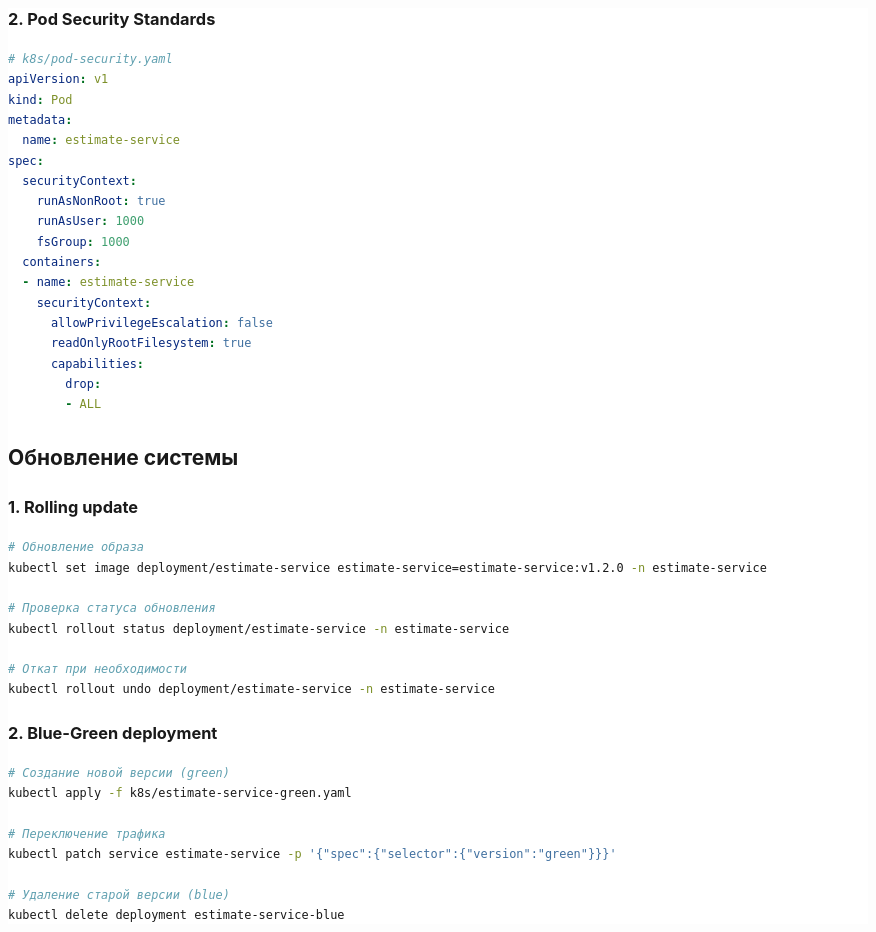 ### 2. Pod Security Standards

```yaml
# k8s/pod-security.yaml
apiVersion: v1
kind: Pod
metadata:
  name: estimate-service
spec:
  securityContext:
    runAsNonRoot: true
    runAsUser: 1000
    fsGroup: 1000
  containers:
  - name: estimate-service
    securityContext:
      allowPrivilegeEscalation: false
      readOnlyRootFilesystem: true
      capabilities:
        drop:
        - ALL
```

## Обновление системы

### 1. Rolling update

```bash
# Обновление образа
kubectl set image deployment/estimate-service estimate-service=estimate-service:v1.2.0 -n estimate-service

# Проверка статуса обновления
kubectl rollout status deployment/estimate-service -n estimate-service

# Откат при необходимости
kubectl rollout undo deployment/estimate-service -n estimate-service
```

### 2. Blue-Green deployment

```bash
# Создание новой версии (green)
kubectl apply -f k8s/estimate-service-green.yaml

# Переключение трафика
kubectl patch service estimate-service -p '{"spec":{"selector":{"version":"green"}}}'

# Удаление старой версии (blue)
kubectl delete deployment estimate-service-blue
```
